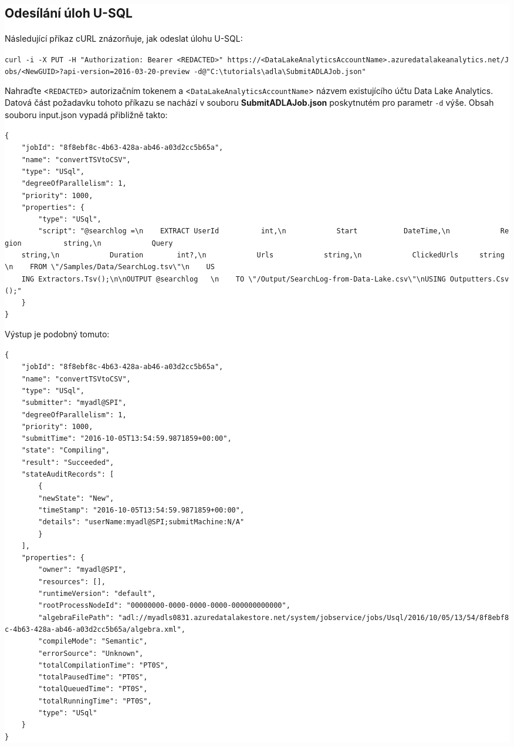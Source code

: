 ## <a name="submit-u-sql-jobs"></a>Odesílání úloh U-SQL
Následující příkaz cURL znázorňuje, jak odeslat úlohu U-SQL:

    curl -i -X PUT -H "Authorization: Bearer <REDACTED>" https://<DataLakeAnalyticsAccountName>.azuredatalakeanalytics.net/Jobs/<NewGUID>?api-version=2016-03-20-preview -d@"C:\tutorials\adla\SubmitADLAJob.json"

Nahraďte \<`REDACTED`\> autorizačním tokenem a \<`DataLakeAnalyticsAccountName`\> názvem existujícího účtu Data Lake Analytics. Datová část požadavku tohoto příkazu se nachází v souboru **SubmitADLAJob.json** poskytnutém pro parametr `-d` výše. Obsah souboru input.json vypadá přibližně takto:

    {
        "jobId": "8f8ebf8c-4b63-428a-ab46-a03d2cc5b65a",
        "name": "convertTSVtoCSV",
        "type": "USql",
        "degreeOfParallelism": 1,
        "priority": 1000,
        "properties": {
            "type": "USql",
            "script": "@searchlog =\n    EXTRACT UserId          int,\n            Start           DateTime,\n            Region          string,\n            Query          
        string,\n            Duration        int?,\n            Urls            string,\n            ClickedUrls     string\n    FROM \"/Samples/Data/SearchLog.tsv\"\n    US
        ING Extractors.Tsv();\n\nOUTPUT @searchlog   \n    TO \"/Output/SearchLog-from-Data-Lake.csv\"\nUSING Outputters.Csv();"
        }
    }

Výstup je podobný tomuto:

    {
        "jobId": "8f8ebf8c-4b63-428a-ab46-a03d2cc5b65a",
        "name": "convertTSVtoCSV",
        "type": "USql",
        "submitter": "myadl@SPI",
        "degreeOfParallelism": 1,
        "priority": 1000,
        "submitTime": "2016-10-05T13:54:59.9871859+00:00",
        "state": "Compiling",
        "result": "Succeeded",
        "stateAuditRecords": [
            {
            "newState": "New",
            "timeStamp": "2016-10-05T13:54:59.9871859+00:00",
            "details": "userName:myadl@SPI;submitMachine:N/A"
            }
        ],
        "properties": {
            "owner": "myadl@SPI",
            "resources": [],
            "runtimeVersion": "default",
            "rootProcessNodeId": "00000000-0000-0000-0000-000000000000",
            "algebraFilePath": "adl://myadls0831.azuredatalakestore.net/system/jobservice/jobs/Usql/2016/10/05/13/54/8f8ebf8c-4b63-428a-ab46-a03d2cc5b65a/algebra.xml",
            "compileMode": "Semantic",
            "errorSource": "Unknown",
            "totalCompilationTime": "PT0S",
            "totalPausedTime": "PT0S",
            "totalQueuedTime": "PT0S",
            "totalRunningTime": "PT0S",
            "type": "USql"
        }
    }
